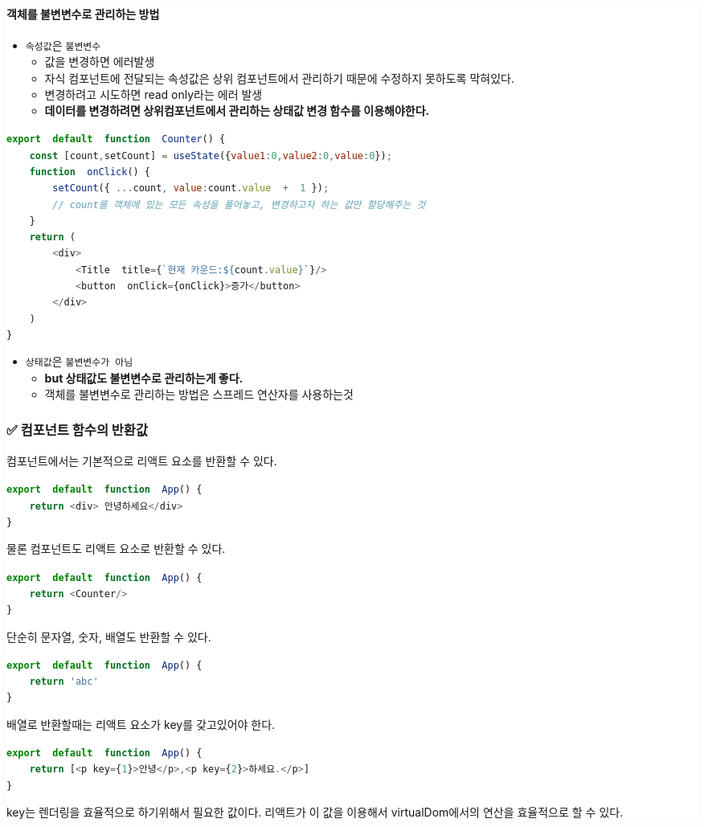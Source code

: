 #### 객체를 불변변수로 관리하는 방법
- `속성값`은 `불변변수`
	- 값을 변경하면 에러발생
	- 자식 컴포넌트에 전달되는 속성값은 상위 컴포넌트에서 관리하기 때문에 수정하지 못하도록 막혀있다.
	- 변경하려고 시도하면 read only라는 에러 발생
	- **데이터를 변경하려면 상위컴포넌트에서 관리하는 상태값 변경 함수를 이용해야한다.**

```js
export  default  function  Counter() {
	const [count,setCount] = useState({value1:0,value2:0,value:0});
	function  onClick() {
		setCount({ ...count, value:count.value  +  1 }); 
		// count를 객체에 있는 모든 속성을 풀어놓고, 변경하고자 하는 값만 할당해주는 것
	}
	return (
		<div>
			<Title  title={`현재 카운드:${count.value}`}/>
			<button  onClick={onClick}>증가</button>
		</div>
	)
}
```

- `상태값`은 `불변변수가 아님`
	- **but 상태값도 불변변수로 관리하는게 좋다.**
	- 객체를 불변변수로 관리하는 방법은 스프레드 연산자를 사용하는것


### ✅ 컴포넌트 함수의 반환값
컴포넌트에서는 기본적으로 리액트 요소를 반환할 수 있다.
```js
export  default  function  App() {
	return <div> 안녕하세요</div>
}
```

물론 컴포넌트도 리액트 요소로 반환할 수 있다.
```js
export  default  function  App() {
	return <Counter/>
}
```
단순히 문자열, 숫자, 배열도 반환할 수 있다.
```js
export  default  function  App() {
	return 'abc'
}
```

배열로 반환할때는 리액트 요소가 key를 갖고있어야 한다.

```js
export  default  function  App() {
	return [<p key={1}>안녕</p>,<p key={2}>하세요.</p>]
}
```
key는 렌더링을 효율적으로 하기위해서 필요한 값이다.
리액트가 이 값을 이용해서 virtualDom에서의 연산을 효율적으로 할 수 있다.
